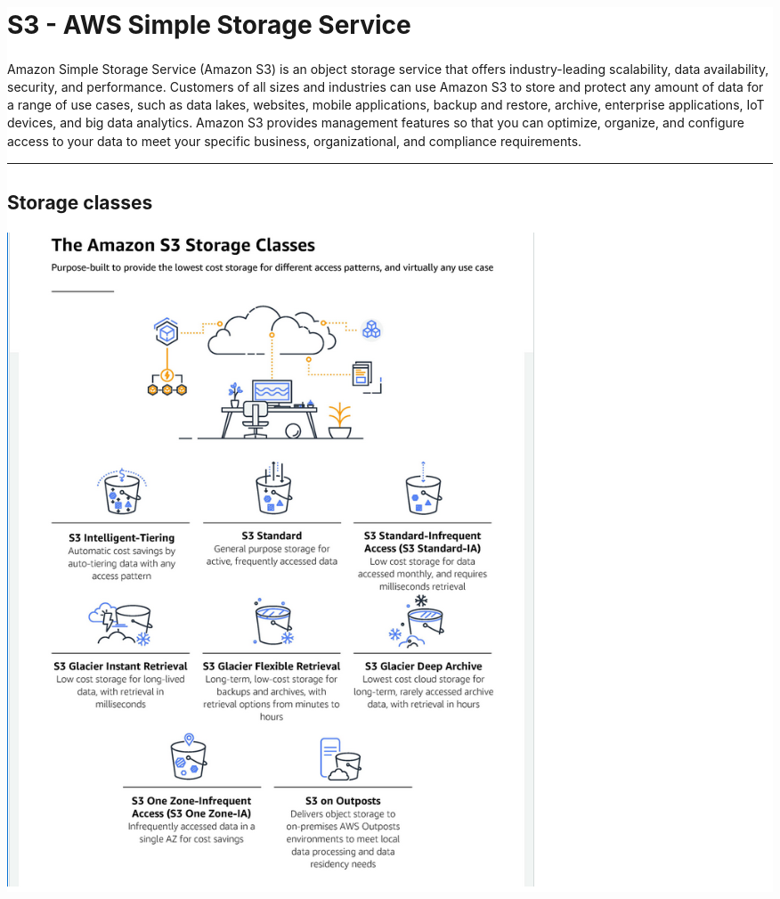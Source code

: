 # S3 - AWS Simple Storage Service

Amazon Simple Storage Service (Amazon S3) is an object storage service that offers industry-leading scalability, data availability, security, and performance. Customers of all sizes and industries can use Amazon S3 to store and protect any amount of data for a range of use cases, such as data lakes, websites, mobile applications, backup and restore, archive, enterprise applications, IoT devices, and big data analytics. Amazon S3 provides management features so that you can optimize, organize, and configure access to your data to meet your specific business, organizational, and compliance requirements.

---

## Storage classes

![AWS S3 classes](./s3Classes.png "AWS S3 classes")
